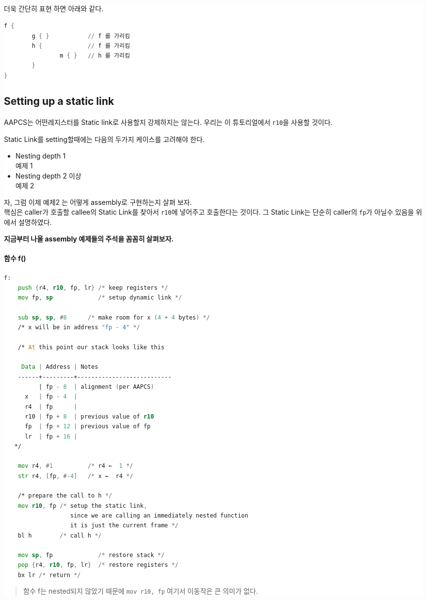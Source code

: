 더욱 간단히 표현 하면 아래와 같다.  

```asm
f {
        g { }           // f 를 가리킴
        h {             // f 를 가리킴
                m { }   // h 를 가리킴
       	}
}
```

## Setting up a static link

AAPCS는 어떤레지스터를 Static link로 사용할지 강제하지는 않는다. 우리는 이 튜토리얼에서 `r10`을 사용할 것이다.  

Static Link를 setting할때에는 다음의 두가지 케이스를 고려해야 한다. 

* Nesting depth 1  
	예제 1
* Nesting depth 2 이상  
	예제 2

자, 그럼 이제 예제2 는 어떻게 assembly로 구현하는지 살펴 보자.  
핵심은 caller가 호출할 callee의 Static Link를 찾아서 `r10`에 넣어주고 호출한다는 것이다. 그 Static Link는 단순히 caller의 `fp`가 아닐수 있음을 위에서 설명하였다.   

__지금부터 나올 assembly 예제들의 주석을 꼼꼼히 살펴보자.__  

#### 함수 f()

```asm
f:
    push {r4, r10, fp, lr} /* keep registers */
    mov fp, sp             /* setup dynamic link */
 
    sub sp, sp, #8      /* make room for x (4 + 4 bytes) */
    /* x will be in address "fp - 4" */
 
    /* At this point our stack looks like this
 
     Data | Address | Notes
    ------+---------+---------------------------
          | fp - 8  | alignment (per AAPCS)
      x   | fp - 4  | 
      r4  | fp      |  
      r10 | fp + 8  | previous value of r10
      fp  | fp + 12 | previous value of fp
      lr  | fp + 16 |
   */
 
    mov r4, #1          /* r4 ←  1 */
    str r4, [fp, #-4]   /* x ←  r4 */
 
    /* prepare the call to h */
    mov r10, fp /* setup the static link,
                   since we are calling an immediately nested function
                   it is just the current frame */
    bl h        /* call h */
 
    mov sp, fp             /* restore stack */
    pop {r4, r10, fp, lr}  /* restore registers */
    bx lr /* return */
```
> 함수 f는 nested되지 않았기 때문에  `mov r10, fp` 여기서 이동작은 큰 의미가 없다.  
